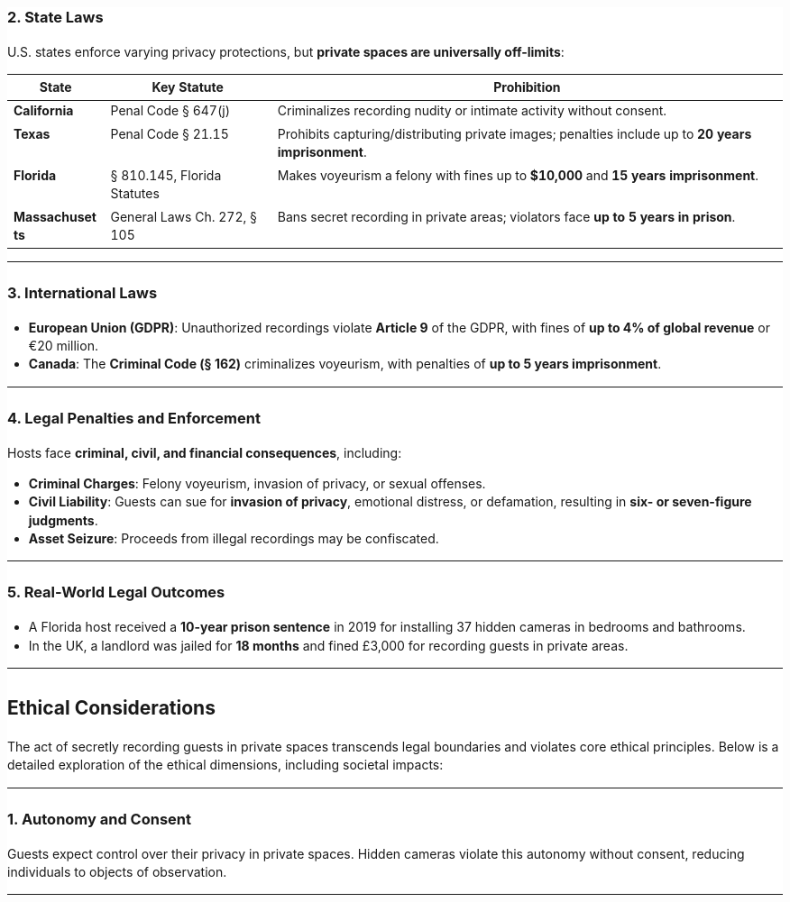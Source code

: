 
### **2. State Laws**  
U.S. states enforce varying privacy protections, but **private spaces are universally off-limits**:  

| **State**       | **Key Statute**                          | **Prohibition**                                                                 |  
|-----------------|------------------------------------------|--------------------------------------------------------------------------------|  
| **California**  | Penal Code § 647(j)                      | Criminalizes recording nudity or intimate activity without consent.             |  
| **Texas**       | Penal Code § 21.15                       | Prohibits capturing/distributing private images; penalties include up to **20 years imprisonment**. |  
| **Florida**     | § 810.145, Florida Statutes              | Makes voyeurism a felony with fines up to **$10,000** and **15 years imprisonment**. |  
| **Massachusetts** | General Laws Ch. 272, § 105 | Bans secret recording in private areas; violators face **up to 5 years in prison**. |  

---

### **3. International Laws**  
- **European Union (GDPR)**: Unauthorized recordings violate **Article 9** of the GDPR, with fines of **up to 4% of global revenue** or €20 million.  
- **Canada**: The **Criminal Code (§ 162)** criminalizes voyeurism, with penalties of **up to 5 years imprisonment**.  

---

### **4. Legal Penalties and Enforcement**  
Hosts face **criminal, civil, and financial consequences**, including:  
- **Criminal Charges**: Felony voyeurism, invasion of privacy, or sexual offenses.  
- **Civil Liability**: Guests can sue for **invasion of privacy**, emotional distress, or defamation, resulting in **six- or seven-figure judgments**.  
- **Asset Seizure**: Proceeds from illegal recordings may be confiscated.  

---

### **5. Real-World Legal Outcomes**  
- A Florida host received a **10-year prison sentence** in 2019 for installing 37 hidden cameras in bedrooms and bathrooms.  
- In the UK, a landlord was jailed for **18 months** and fined £3,000 for recording guests in private areas.  

---

## Ethical Considerations  

The act of secretly recording guests in private spaces transcends legal boundaries and violates core ethical principles. Below is a detailed exploration of the ethical dimensions, including societal impacts:  

---

### **1. Autonomy and Consent**  
Guests expect control over their privacy in private spaces. Hidden cameras violate this autonomy without consent, reducing individuals to objects of observation.  

---